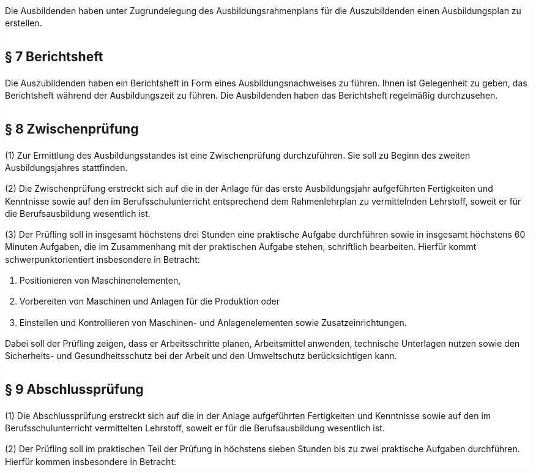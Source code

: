 Die Ausbildenden haben unter Zugrundelegung des Ausbildungsrahmenplans
für die Auszubildenden einen Ausbildungsplan zu erstellen.


## § 7 Berichtsheft

Die Auszubildenden haben ein Berichtsheft in Form eines
Ausbildungsnachweises zu führen. Ihnen ist Gelegenheit zu geben, das
Berichtsheft während der Ausbildungszeit zu führen. Die Ausbildenden
haben das Berichtsheft regelmäßig durchzusehen.


## § 8 Zwischenprüfung

(1) Zur Ermittlung des Ausbildungsstandes ist eine Zwischenprüfung
durchzuführen. Sie soll zu Beginn des zweiten Ausbildungsjahres
stattfinden.

(2) Die Zwischenprüfung erstreckt sich auf die in der Anlage für das
erste Ausbildungsjahr aufgeführten Fertigkeiten und Kenntnisse sowie
auf den im Berufsschulunterricht entsprechend dem Rahmenlehrplan zu
vermittelnden Lehrstoff, soweit er für die Berufsausbildung wesentlich
ist.

(3) Der Prüfling soll in insgesamt höchstens drei Stunden eine
praktische Aufgabe durchführen sowie in insgesamt höchstens 60 Minuten
Aufgaben, die im Zusammenhang mit der praktischen Aufgabe stehen,
schriftlich bearbeiten. Hierfür kommt schwerpunktorientiert
insbesondere in Betracht:

1.  Positionieren von Maschinenelementen,


2.  Vorbereiten von Maschinen und Anlagen für die Produktion oder


3.  Einstellen und Kontrollieren von Maschinen- und Anlagenelementen sowie
    Zusatzeinrichtungen.



Dabei soll der Prüfling zeigen, dass er Arbeitsschritte planen,
Arbeitsmittel anwenden, technische Unterlagen nutzen sowie den
Sicherheits- und Gesundheitsschutz bei der Arbeit und den Umweltschutz
berücksichtigen kann.


## § 9 Abschlussprüfung

(1) Die Abschlussprüfung erstreckt sich auf die in der Anlage
aufgeführten Fertigkeiten und Kenntnisse sowie auf den im
Berufsschulunterricht vermittelten Lehrstoff, soweit er für die
Berufsausbildung wesentlich ist.

(2) Der Prüfling soll im praktischen Teil der Prüfung in höchstens
sieben Stunden bis zu zwei praktische Aufgaben durchführen. Hierfür
kommen insbesondere in Betracht:
